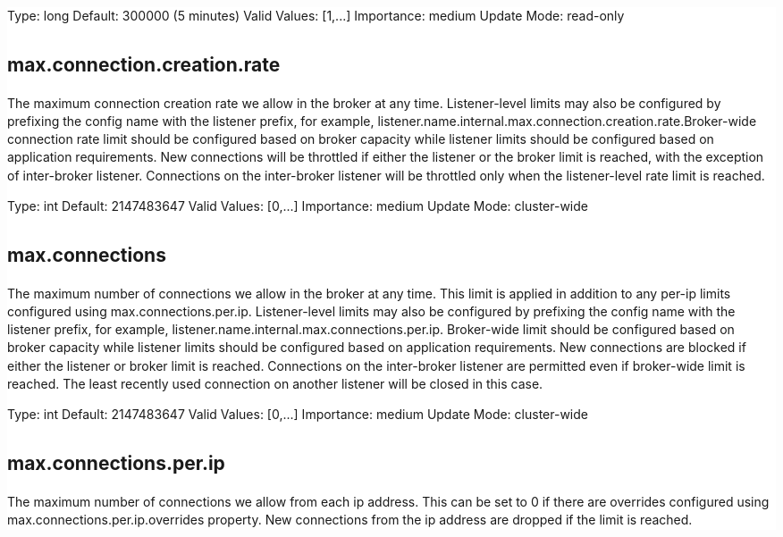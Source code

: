 Type: long
Default: 300000 (5 minutes)
Valid Values: [1,...]
Importance: medium
Update Mode: read-only


max.connection.creation.rate
----------------------------

The maximum connection creation rate we allow in the broker at any time.
Listener-level limits may also be configured by prefixing the config name with
the listener prefix, for example,
listener.name.internal.max.connection.creation.rate.Broker-wide connection
rate limit should be configured based on broker capacity while listener limits
should be configured based on application requirements. New connections will be
throttled if either the listener or the broker limit is reached, with the
exception of inter-broker listener. Connections on the inter-broker listener
will be throttled only when the listener-level rate limit is reached. 

Type: int
Default: 2147483647
Valid Values: [0,...]
Importance: medium
Update Mode: cluster-wide


max.connections
---------------

The maximum number of connections we allow in the broker at any time. This
limit is applied in addition to any per-ip limits configured using
max.connections.per.ip. Listener-level limits may also be configured by
prefixing the config name with the listener prefix, for example,
listener.name.internal.max.connections.per.ip. Broker-wide limit should be
configured based on broker capacity while listener limits should be configured
based on application requirements. New connections are blocked if either the
listener or broker limit is reached. Connections on the inter-broker listener
are permitted even if broker-wide limit is reached. The least recently used
connection on another listener will be closed in this case. 

Type: int
Default: 2147483647
Valid Values: [0,...]
Importance: medium
Update Mode: cluster-wide


max.connections.per.ip
----------------------

The maximum number of connections we allow from each ip address. This can be
set to 0 if there are overrides configured using
max.connections.per.ip.overrides property. New connections from the ip address
are dropped if the limit is reached. 
